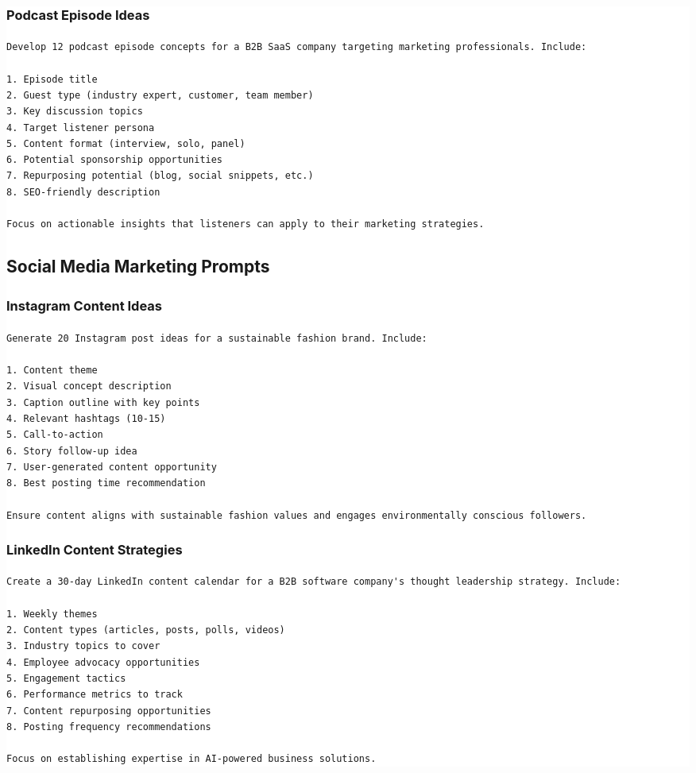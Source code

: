 ### Podcast Episode Ideas

```
Develop 12 podcast episode concepts for a B2B SaaS company targeting marketing professionals. Include:

1. Episode title
2. Guest type (industry expert, customer, team member)
3. Key discussion topics
4. Target listener persona
5. Content format (interview, solo, panel)
6. Potential sponsorship opportunities
7. Repurposing potential (blog, social snippets, etc.)
8. SEO-friendly description

Focus on actionable insights that listeners can apply to their marketing strategies.
```

## Social Media Marketing Prompts

### Instagram Content Ideas

```
Generate 20 Instagram post ideas for a sustainable fashion brand. Include:

1. Content theme
2. Visual concept description
3. Caption outline with key points
4. Relevant hashtags (10-15)
5. Call-to-action
6. Story follow-up idea
7. User-generated content opportunity
8. Best posting time recommendation

Ensure content aligns with sustainable fashion values and engages environmentally conscious followers.
```

### LinkedIn Content Strategies

```
Create a 30-day LinkedIn content calendar for a B2B software company's thought leadership strategy. Include:

1. Weekly themes
2. Content types (articles, posts, polls, videos)
3. Industry topics to cover
4. Employee advocacy opportunities
5. Engagement tactics
6. Performance metrics to track
7. Content repurposing opportunities
8. Posting frequency recommendations

Focus on establishing expertise in AI-powered business solutions.
```
